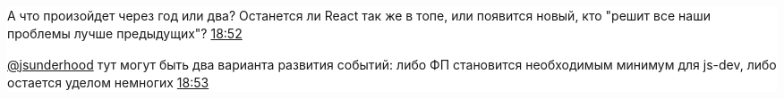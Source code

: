 </div>

<div class="tweet">

А что произойдет через год или два? Останется ли React так же в топе, или появится новый, кто "решит все наши проблемы лучше предыдущих"?
 <a class="tweet__time" href="https://twitter.com/jsunderhood/status/657993035138117632">18:52</a>

</div>

<div class="tweet">

[@jsunderhood](https://twitter.com/jsunderhood "Разработчик") тут могут быть два варианта развития событий: либо ФП становится необходимым минимум для js-dev, либо остается уделом немногих
 <a class="tweet__time" href="https://twitter.com/jsunderhood/status/657993302562709504">18:53</a>

</div>

<div class="tweet">

